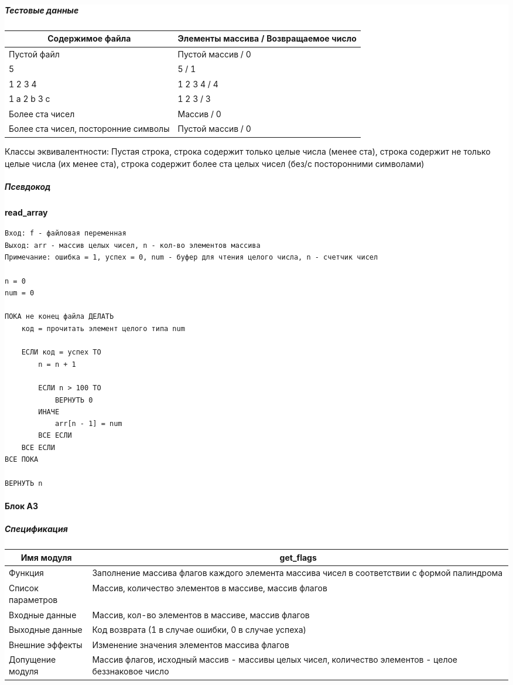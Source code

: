 ##### Тестовые данные

| Содержимое файла | Элементы массива / Возвращаемое число |
|-----|-----|
| Пустой файл | Пустой массив / 0 |
| 5 | 5 / 1 |
| 1 2 3 4 | 1 2 3 4 / 4 |
| 1 a 2 b 3 c | 1 2 3 / 3 |
| Более ста чисел | Массив / 0 |
| Более ста чисел, посторонние символы | Пустой массив / 0 |

Классы эквивалентности: Пустая строка, строка содержит только целые числа (менее ста), строка содержит не только целые числа (их менее ста), строка содержит более ста целых чисел (без/с посторонними символами)

##### Псевдокод

**read\_array**
```
Вход: f - файловая переменная
Выход: arr - массив целых чисел, n - кол-во элементов массива
Примечание: ошибка = 1, успех = 0, num - буфер для чтения целого числа, n - счетчик чисел

n = 0
num = 0

ПОКА не конец файла ДЕЛАТЬ
	код = прочитать элемент целого типа num
	
	ЕСЛИ код = успех ТО
	    n = n + 1
	    
	    ЕСЛИ n > 100 ТО
		    ВЕРНУТЬ 0
        ИНАЧЕ
            arr[n - 1] = num
	    ВСЕ ЕСЛИ
	ВСЕ ЕСЛИ
ВСЕ ПОКА

ВЕРНУТЬ n
```

#### Блок А3

##### Спецификация

| Имя модуля | get\_flags |
|----|---------|
| Функция | Заполнение массива флагов каждого элемента массива чисел в соответствии с формой палиндрома |
| Список параметров | Массив, количество элементов в массиве, массив флагов |
| Входные данные        | Массив, кол-во элементов в массиве, массив флагов |
| Выходные данные       | Код возврата (1 в случае ошибки, 0 в случае успеха) |
| Внешние эффекты       | Изменение значения элементов массива флагов |
| Допущение модуля      | Массив флагов, исходный массив - массивы целых чисел, количество элементов - целое беззнаковое число |
